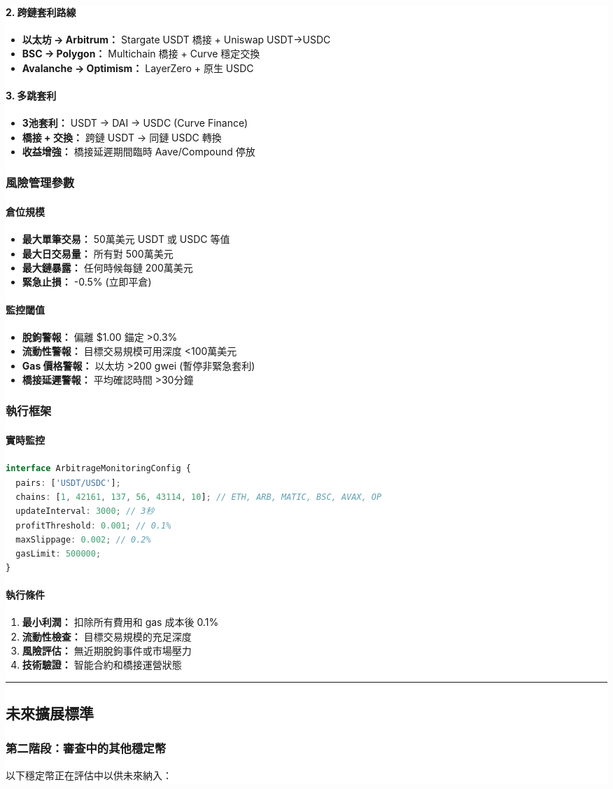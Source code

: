 #### 2. 跨鏈套利路線
- **以太坊 → Arbitrum：** Stargate USDT 橋接 + Uniswap USDT→USDC
- **BSC → Polygon：** Multichain 橋接 + Curve 穩定交換
- **Avalanche → Optimism：** LayerZero + 原生 USDC

#### 3. 多跳套利
- **3池套利：** USDT → DAI → USDC (Curve Finance)
- **橋接 + 交換：** 跨鏈 USDT → 同鏈 USDC 轉換
- **收益增強：** 橋接延遲期間臨時 Aave/Compound 停放

### 風險管理參數

#### 倉位規模
- **最大單筆交易：** 50萬美元 USDT 或 USDC 等值
- **最大日交易量：** 所有對 500萬美元
- **最大鏈暴露：** 任何時候每鏈 200萬美元
- **緊急止損：** -0.5% (立即平倉)

#### 監控閾值
- **脫鉤警報：** 偏離 $1.00 錨定 >0.3%
- **流動性警報：** 目標交易規模可用深度 <100萬美元
- **Gas 價格警報：** 以太坊 >200 gwei (暫停非緊急套利)
- **橋接延遲警報：** 平均確認時間 >30分鐘

### 執行框架

#### 實時監控
```typescript
interface ArbitrageMonitoringConfig {
  pairs: ['USDT/USDC'];
  chains: [1, 42161, 137, 56, 43114, 10]; // ETH, ARB, MATIC, BSC, AVAX, OP
  updateInterval: 3000; // 3秒
  profitThreshold: 0.001; // 0.1%
  maxSlippage: 0.002; // 0.2%
  gasLimit: 500000;
}
```

#### 執行條件
1. **最小利潤：** 扣除所有費用和 gas 成本後 0.1%
2. **流動性檢查：** 目標交易規模的充足深度
3. **風險評估：** 無近期脫鉤事件或市場壓力
4. **技術驗證：** 智能合約和橋接運營狀態

---

## 未來擴展標準

### 第二階段：審查中的其他穩定幣

以下穩定幣正在評估中以供未來納入：
